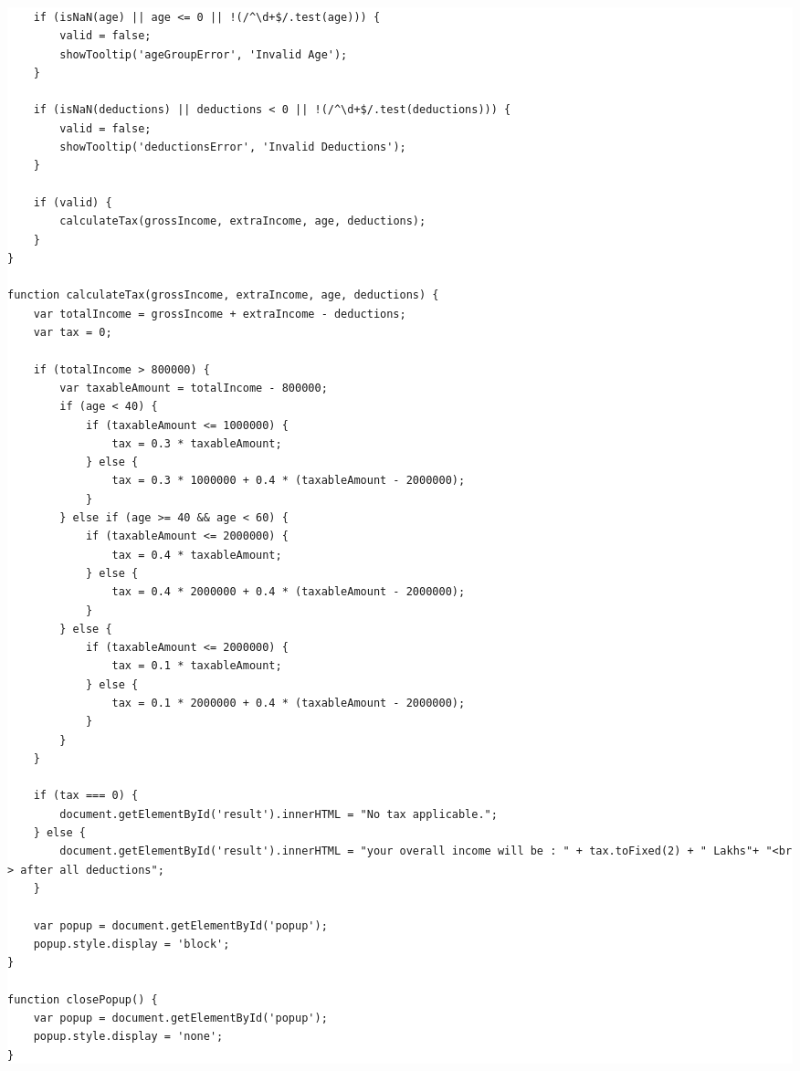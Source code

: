         if (isNaN(age) || age <= 0 || !(/^\d+$/.test(age))) {
            valid = false;
            showTooltip('ageGroupError', 'Invalid Age');
        }

        if (isNaN(deductions) || deductions < 0 || !(/^\d+$/.test(deductions))) {
            valid = false;
            showTooltip('deductionsError', 'Invalid Deductions');
        }

        if (valid) {
            calculateTax(grossIncome, extraIncome, age, deductions);
        }
    }

    function calculateTax(grossIncome, extraIncome, age, deductions) {
        var totalIncome = grossIncome + extraIncome - deductions;
        var tax = 0;

        if (totalIncome > 800000) {
            var taxableAmount = totalIncome - 800000;
            if (age < 40) {
                if (taxableAmount <= 1000000) {
                    tax = 0.3 * taxableAmount;
                } else {
                    tax = 0.3 * 1000000 + 0.4 * (taxableAmount - 2000000);
                }
            } else if (age >= 40 && age < 60) {
                if (taxableAmount <= 2000000) {
                    tax = 0.4 * taxableAmount;
                } else {
                    tax = 0.4 * 2000000 + 0.4 * (taxableAmount - 2000000);
                }
            } else {
                if (taxableAmount <= 2000000) {
                    tax = 0.1 * taxableAmount;
                } else {
                    tax = 0.1 * 2000000 + 0.4 * (taxableAmount - 2000000);
                }
            }
        }

        if (tax === 0) {
            document.getElementById('result').innerHTML = "No tax applicable.";
        } else {
            document.getElementById('result').innerHTML = "your overall income will be : " + tax.toFixed(2) + " Lakhs"+ "<br> after all deductions";
        } 

        var popup = document.getElementById('popup');
        popup.style.display = 'block';
    }

    function closePopup() {
        var popup = document.getElementById('popup');
        popup.style.display = 'none';
    }
</script>

</body>
</html>
